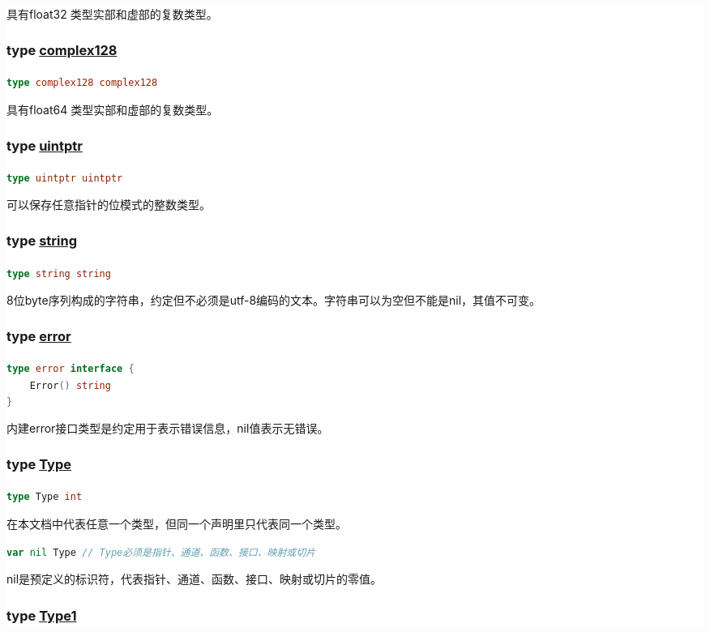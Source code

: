 具有float32 类型实部和虚部的复数类型。

### type [complex128](https://github.com/golang/go/blob/master/src/builtin/builtin.go?name=release#66)

```go
type complex128 complex128
```

具有float64 类型实部和虚部的复数类型。

### type [uintptr](https://github.com/golang/go/blob/master/src/builtin/builtin.go?name=release#83)

```go
type uintptr uintptr
```

可以保存任意指针的位模式的整数类型。

### type [string](https://github.com/golang/go/blob/master/src/builtin/builtin.go?name=release#71)

```go
type string string
```

8位byte序列构成的字符串，约定但不必须是utf-8编码的文本。字符串可以为空但不能是nil，其值不可变。

### type [error](https://github.com/golang/go/blob/master/src/builtin/builtin.go?name=release#254)

```go
type error interface {
    Error() string
}
```

内建error接口类型是约定用于表示错误信息，nil值表示无错误。

### type [Type](https://github.com/golang/go/blob/master/src/builtin/builtin.go?name=release#106)

```go
type Type int
```

在本文档中代表任意一个类型，但同一个声明里只代表同一个类型。

```go
var nil Type // Type必须是指针、通道、函数、接口、映射或切片
```

nil是预定义的标识符，代表指针、通道、函数、接口、映射或切片的零值。

### type [Type1](https://github.com/golang/go/blob/master/src/builtin/builtin.go?name=release#111)

